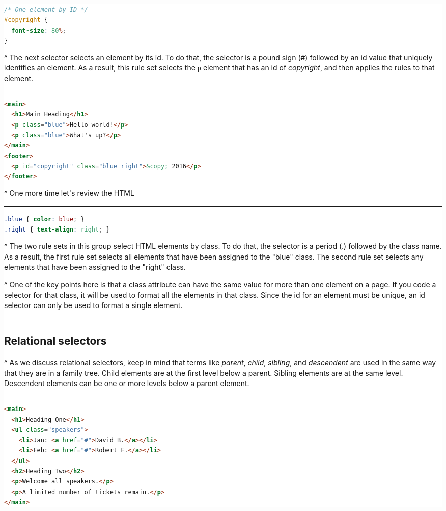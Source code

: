 ```css
/* One element by ID */
#copyright {
  font-size: 80%;
}
```

^ The next selector selects an element by its id. To do that, the selector is a pound sign (#) followed by an id value that uniquely identifies an element. As a result, this rule set selects the `p` element that has an id of _copyright_, and then applies the rules to that element.

---

```html
<main>
  <h1>Main Heading</h1>
  <p class="blue">Hello world!</p>
  <p class="blue">What's up?</p>
</main>
<footer>
  <p id="copyright" class="blue right">&copy; 2016</p>
</footer>
```

^ One more time let's review the HTML

---

```css
.blue { color: blue; }
.right { text-align: right; }
```

^ The two rule sets in this group select HTML elements by class. To do that, the selector is a period (.) followed by the class name. As a result, the first rule set selects all elements that have been assigned to the "blue" class. The second rule set selects any elements that have been assigned to the "right" class.

^ One of the key points here is that a class attribute can have the same value for more than one element on a page. If you code a selector for that class, it will be used to format all the elements in that class. Since the id for an element must be unique, an id selector can only be used to format a single element.

---

## Relational selectors

^ As we discuss relational selectors, keep in mind that terms like _parent_, _child_, _sibling_, and _descendent_ are used in the same way that they are in a family tree. Child elements are at the first level below a parent. Sibling elements are at the same level. Descendent elements can be one or more levels below a parent element.

---

```html
<main>
  <h1>Heading One</h1>
  <ul class="speakers">
    <li>Jan: <a href="#">David B.</a></li>
    <li>Feb: <a href="#">Robert F.</a></li>
  </ul>
  <h2>Heading Two</h2>
  <p>Welcome all speakers.</p>
  <p>A limited number of tickets remain.</p>
</main>
```
